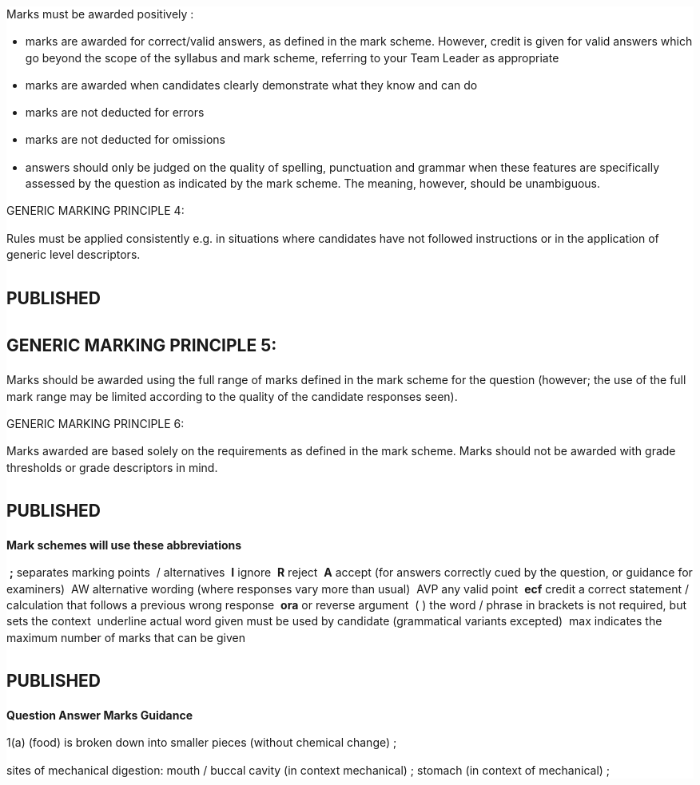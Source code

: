  Marks must be awarded positively : 

- marks are awarded for correct/valid answers, as defined in the mark scheme. However, credit is given for valid answers which go beyond the     scope of the syllabus and mark scheme, referring to your Team Leader as appropriate 

- marks are awarded when candidates clearly demonstrate what they know and can do 

- marks are not deducted for errors 

- marks are not deducted for omissions 

- answers should only be judged on the quality of spelling, punctuation and grammar when these features are specifically assessed by the     question as indicated by the mark scheme. The meaning, however, should be unambiguous. 

 GENERIC MARKING PRINCIPLE 4: 

 Rules must be applied consistently e.g. in situations where candidates have not followed instructions or in the application of generic level descriptors. 


## PUBLISHED 

## GENERIC MARKING PRINCIPLE 5: 

Marks should be awarded using the full range of marks defined in the mark scheme for the question (however; the use of the full mark range may be limited according to the quality of the candidate responses seen). 

GENERIC MARKING PRINCIPLE 6: 

Marks awarded are based solely on the requirements as defined in the mark scheme. Marks should not be awarded with grade thresholds or grade descriptors in mind. 


## PUBLISHED 

**Mark schemes will use these abbreviations** 

 **;** separates marking points  / alternatives  **I** ignore  **R** reject  **A** accept (for answers correctly cued by the question, or guidance for examiners)  AW alternative wording (where responses vary more than usual)  AVP any valid point  **ecf** credit a correct statement / calculation that follows a previous wrong response  **ora** or reverse argument  ( ) the word / phrase in brackets is not required, but sets the context  underline actual word given must be used by candidate (grammatical variants excepted)  max indicates the maximum number of marks that can be given 


## PUBLISHED 

**Question Answer Marks Guidance** 

 1(a) (food) is broken down into smaller pieces (without chemical change) ; 

 sites of mechanical digestion: mouth / buccal cavity (in context mechanical) ; stomach (in context of mechanical) ; 

